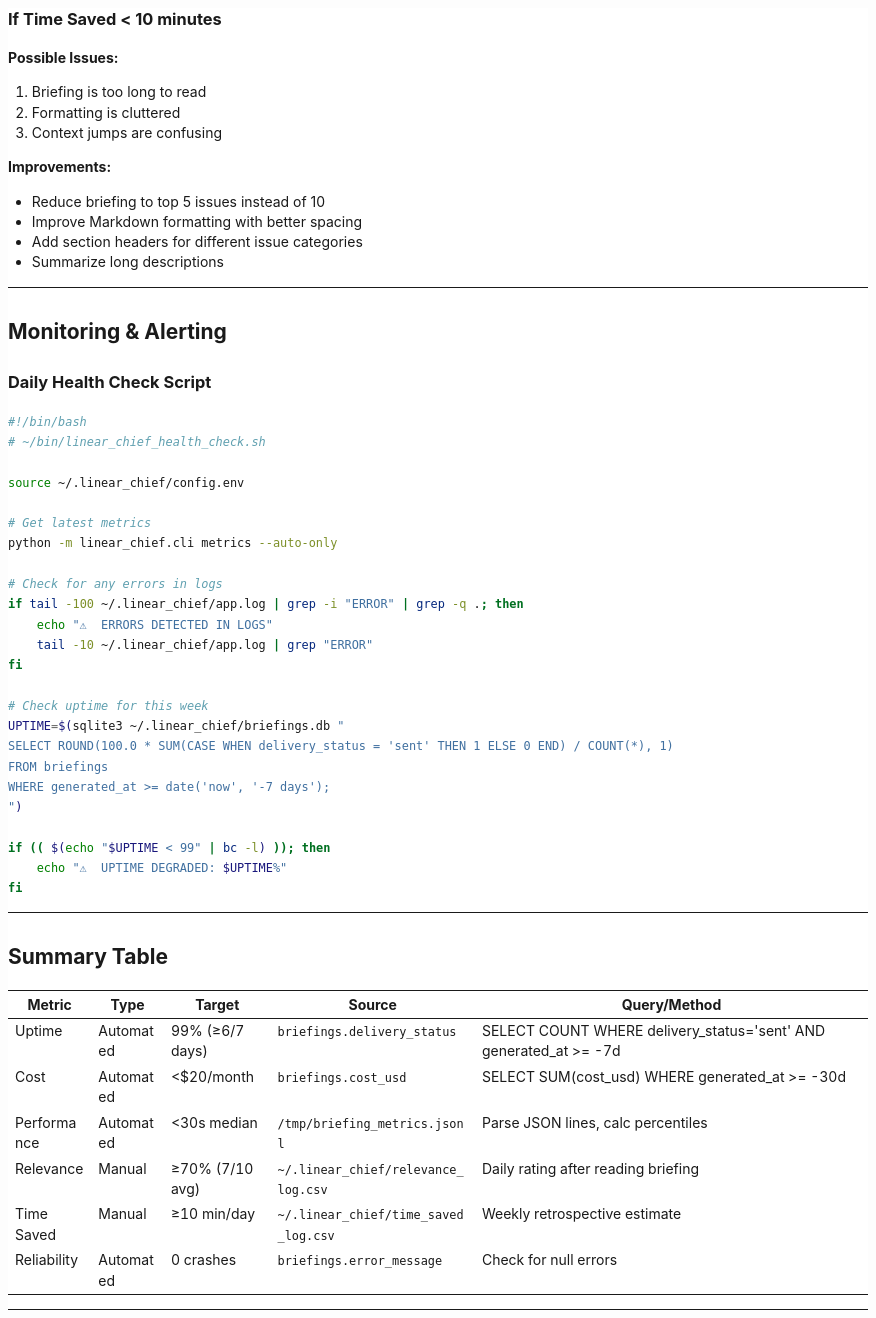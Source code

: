 
### If Time Saved < 10 minutes

**Possible Issues:**
1. Briefing is too long to read
2. Formatting is cluttered
3. Context jumps are confusing

**Improvements:**
- Reduce briefing to top 5 issues instead of 10
- Improve Markdown formatting with better spacing
- Add section headers for different issue categories
- Summarize long descriptions

---

## Monitoring & Alerting

### Daily Health Check Script

```bash
#!/bin/bash
# ~/bin/linear_chief_health_check.sh

source ~/.linear_chief/config.env

# Get latest metrics
python -m linear_chief.cli metrics --auto-only

# Check for any errors in logs
if tail -100 ~/.linear_chief/app.log | grep -i "ERROR" | grep -q .; then
    echo "⚠️  ERRORS DETECTED IN LOGS"
    tail -10 ~/.linear_chief/app.log | grep "ERROR"
fi

# Check uptime for this week
UPTIME=$(sqlite3 ~/.linear_chief/briefings.db "
SELECT ROUND(100.0 * SUM(CASE WHEN delivery_status = 'sent' THEN 1 ELSE 0 END) / COUNT(*), 1)
FROM briefings
WHERE generated_at >= date('now', '-7 days');
")

if (( $(echo "$UPTIME < 99" | bc -l) )); then
    echo "⚠️  UPTIME DEGRADED: $UPTIME%"
fi
```

---

## Summary Table

| Metric | Type | Target | Source | Query/Method |
|--------|------|--------|--------|--------------|
| Uptime | Automated | 99% (≥6/7 days) | `briefings.delivery_status` | SELECT COUNT WHERE delivery_status='sent' AND generated_at >= -7d |
| Cost | Automated | <$20/month | `briefings.cost_usd` | SELECT SUM(cost_usd) WHERE generated_at >= -30d |
| Performance | Automated | <30s median | `/tmp/briefing_metrics.jsonl` | Parse JSON lines, calc percentiles |
| Relevance | Manual | ≥70% (7/10 avg) | `~/.linear_chief/relevance_log.csv` | Daily rating after reading briefing |
| Time Saved | Manual | ≥10 min/day | `~/.linear_chief/time_saved_log.csv` | Weekly retrospective estimate |
| Reliability | Automated | 0 crashes | `briefings.error_message` | Check for null errors |

---